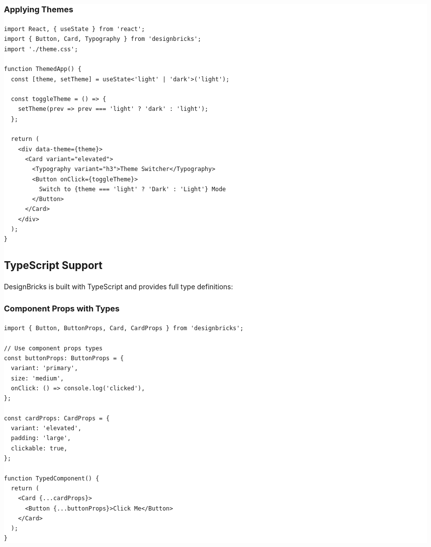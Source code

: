 ### Applying Themes

```tsx
import React, { useState } from 'react';
import { Button, Card, Typography } from 'designbricks';
import './theme.css';

function ThemedApp() {
  const [theme, setTheme] = useState<'light' | 'dark'>('light');

  const toggleTheme = () => {
    setTheme(prev => prev === 'light' ? 'dark' : 'light');
  };

  return (
    <div data-theme={theme}>
      <Card variant="elevated">
        <Typography variant="h3">Theme Switcher</Typography>
        <Button onClick={toggleTheme}>
          Switch to {theme === 'light' ? 'Dark' : 'Light'} Mode
        </Button>
      </Card>
    </div>
  );
}
```

## TypeScript Support

DesignBricks is built with TypeScript and provides full type definitions:

### Component Props with Types

```tsx
import { Button, ButtonProps, Card, CardProps } from 'designbricks';

// Use component props types
const buttonProps: ButtonProps = {
  variant: 'primary',
  size: 'medium',
  onClick: () => console.log('clicked'),
};

const cardProps: CardProps = {
  variant: 'elevated',
  padding: 'large',
  clickable: true,
};

function TypedComponent() {
  return (
    <Card {...cardProps}>
      <Button {...buttonProps}>Click Me</Button>
    </Card>
  );
}
```
